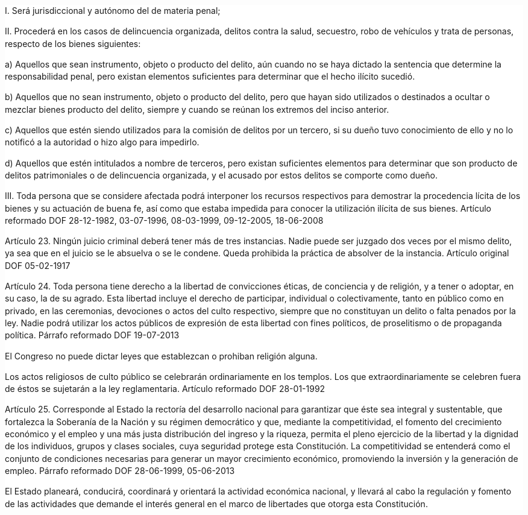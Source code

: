 I.       Será jurisdiccional y autónomo del de materia penal;
 
II.      Procederá en los casos de delincuencia organizada, delitos contra la salud, secuestro, robo de vehículos y trata de personas, respecto de los bienes siguientes:
 
a)      Aquellos que sean instrumento, objeto o producto del delito, aún cuando no se haya dictado la sentencia que determine la responsabilidad penal, pero existan elementos suficientes para determinar que el hecho ilícito sucedió.
 
b)      Aquellos que no sean instrumento, objeto o producto del delito, pero que hayan sido utilizados o destinados a ocultar o mezclar bienes producto del delito, siempre y cuando se reúnan los extremos del inciso anterior.
 
c)      Aquellos que estén siendo utilizados para la comisión de delitos por un tercero, si su dueño tuvo conocimiento de ello y no lo notificó a la autoridad o hizo algo para impedirlo.
 
d)      Aquellos que estén intitulados a nombre de terceros, pero existan suficientes elementos para determinar que son producto de delitos patrimoniales o de delincuencia organizada, y el acusado por estos delitos se comporte como dueño.
 
III.     Toda persona que se considere afectada podrá interponer los recursos respectivos para demostrar la procedencia lícita de los bienes y su actuación de buena fe, así como que estaba impedida para conocer la utilización ilícita de sus bienes.
Artículo reformado DOF 28-12-1982, 03-07-1996, 08-03-1999, 09-12-2005, 18-06-2008
 
Artículo 23. Ningún juicio criminal deberá tener más de tres instancias. Nadie puede ser juzgado dos veces por el mismo delito, ya sea que en el juicio se le absuelva o se le condene. Queda prohibida la práctica de absolver de la instancia.
Artículo original DOF 05-02-1917
 
Artículo 24. Toda persona tiene derecho a la libertad de convicciones éticas, de conciencia y de religión, y a tener o adoptar, en su caso, la de su agrado. Esta libertad incluye el derecho de participar, individual o colectivamente, tanto en público como en privado, en las ceremonias, devociones o actos del culto respectivo, siempre que no constituyan un delito o falta penados por la ley. Nadie podrá utilizar los actos públicos de expresión de esta libertad con fines políticos, de proselitismo o de propaganda política.
Párrafo reformado DOF 19-07-2013
 
El Congreso no puede dictar leyes que establezcan o prohiban religión alguna.
 
Los actos religiosos de culto público se celebrarán ordinariamente en los templos. Los que extraordinariamente se celebren fuera de éstos se sujetarán a la ley reglamentaria.
Artículo reformado DOF 28-01-1992
 
Artículo 25. Corresponde al Estado la rectoría del desarrollo nacional para garantizar que éste sea integral y sustentable, que fortalezca la Soberanía de la Nación y su régimen democrático y que, mediante la competitividad, el fomento del crecimiento económico y el empleo y una más justa distribución del ingreso y la riqueza, permita el pleno ejercicio de la libertad y la dignidad de los individuos, grupos y clases sociales, cuya seguridad protege esta Constitución. La competitividad se entenderá como el conjunto de condiciones necesarias para generar un mayor crecimiento económico, promoviendo la inversión y la generación de empleo.
Párrafo reformado DOF 28-06-1999, 05-06-2013
 
El Estado planeará, conducirá, coordinará y orientará la actividad económica nacional, y llevará al cabo la regulación y fomento de las actividades que demande el interés general en el marco de libertades que otorga esta Constitución.
 